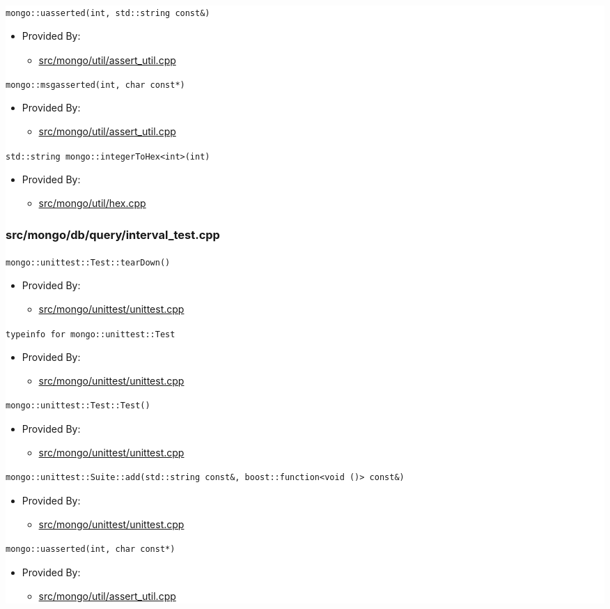 <div></div>

    mongo::uasserted(int, std::string const&)

- Provided By:

    - [src/mongo/util/assert\_util.cpp](../../../../utilities/utilities)

<div></div>

    mongo::msgasserted(int, char const*)

- Provided By:

    - [src/mongo/util/assert\_util.cpp](../../../../utilities/utilities)

<div></div>

    std::string mongo::integerToHex<int>(int)

- Provided By:

    - [src/mongo/util/hex.cpp](../../../../utilities/utilities)

### src/mongo/db/query/interval\_test.cpp

<div></div>

    mongo::unittest::Test::tearDown()

- Provided By:

    - [src/mongo/unittest/unittest.cpp](../../../../tests/unit\_tests)

<div></div>

    typeinfo for mongo::unittest::Test

- Provided By:

    - [src/mongo/unittest/unittest.cpp](../../../../tests/unit\_tests)

<div></div>

    mongo::unittest::Test::Test()

- Provided By:

    - [src/mongo/unittest/unittest.cpp](../../../../tests/unit\_tests)

<div></div>

    mongo::unittest::Suite::add(std::string const&, boost::function<void ()> const&)

- Provided By:

    - [src/mongo/unittest/unittest.cpp](../../../../tests/unit\_tests)

<div></div>

    mongo::uasserted(int, char const*)

- Provided By:

    - [src/mongo/util/assert\_util.cpp](../../../../utilities/utilities)

